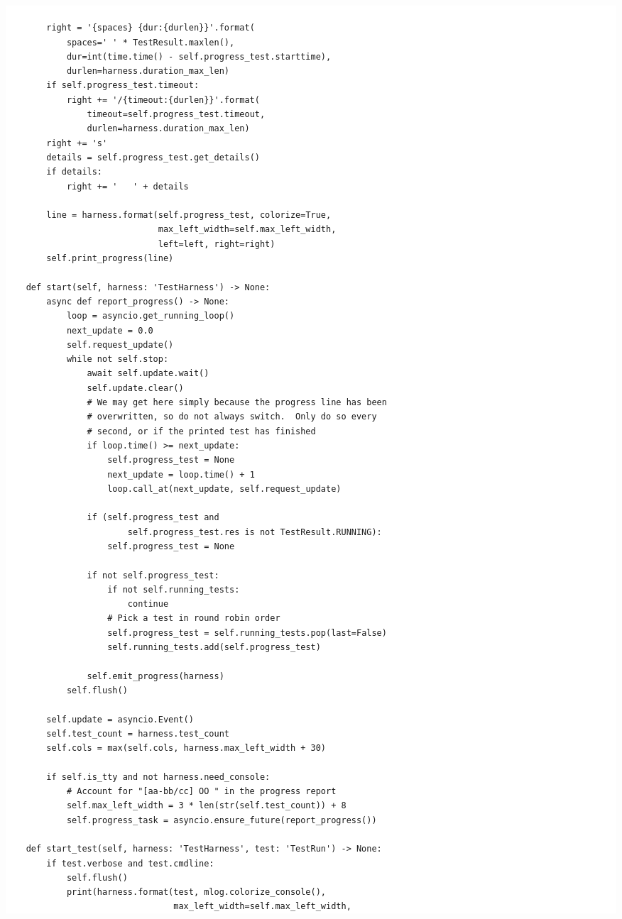 ```

        right = '{spaces} {dur:{durlen}}'.format(
            spaces=' ' * TestResult.maxlen(),
            dur=int(time.time() - self.progress_test.starttime),
            durlen=harness.duration_max_len)
        if self.progress_test.timeout:
            right += '/{timeout:{durlen}}'.format(
                timeout=self.progress_test.timeout,
                durlen=harness.duration_max_len)
        right += 's'
        details = self.progress_test.get_details()
        if details:
            right += '   ' + details

        line = harness.format(self.progress_test, colorize=True,
                              max_left_width=self.max_left_width,
                              left=left, right=right)
        self.print_progress(line)

    def start(self, harness: 'TestHarness') -> None:
        async def report_progress() -> None:
            loop = asyncio.get_running_loop()
            next_update = 0.0
            self.request_update()
            while not self.stop:
                await self.update.wait()
                self.update.clear()
                # We may get here simply because the progress line has been
                # overwritten, so do not always switch.  Only do so every
                # second, or if the printed test has finished
                if loop.time() >= next_update:
                    self.progress_test = None
                    next_update = loop.time() + 1
                    loop.call_at(next_update, self.request_update)

                if (self.progress_test and
                        self.progress_test.res is not TestResult.RUNNING):
                    self.progress_test = None

                if not self.progress_test:
                    if not self.running_tests:
                        continue
                    # Pick a test in round robin order
                    self.progress_test = self.running_tests.pop(last=False)
                    self.running_tests.add(self.progress_test)

                self.emit_progress(harness)
            self.flush()

        self.update = asyncio.Event()
        self.test_count = harness.test_count
        self.cols = max(self.cols, harness.max_left_width + 30)

        if self.is_tty and not harness.need_console:
            # Account for "[aa-bb/cc] OO " in the progress report
            self.max_left_width = 3 * len(str(self.test_count)) + 8
            self.progress_task = asyncio.ensure_future(report_progress())

    def start_test(self, harness: 'TestHarness', test: 'TestRun') -> None:
        if test.verbose and test.cmdline:
            self.flush()
            print(harness.format(test, mlog.colorize_console(),
                                 max_left_width=self.max_left_width,
```